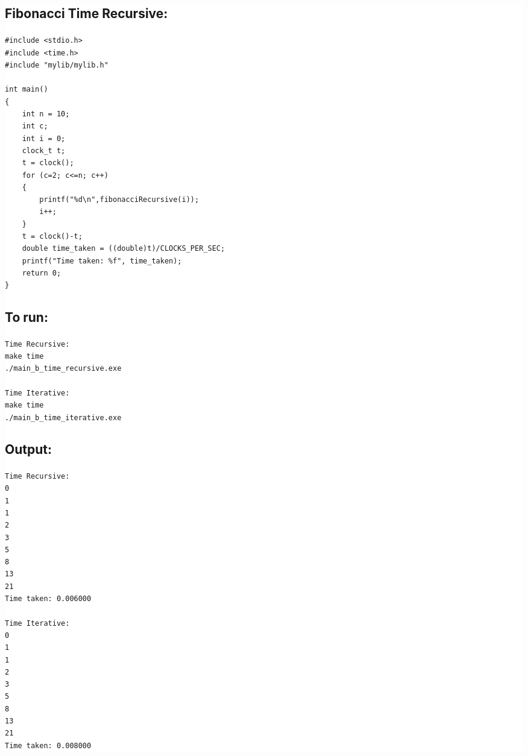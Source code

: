 ## Fibonacci Time Recursive:
```
#include <stdio.h>
#include <time.h>
#include "mylib/mylib.h"

int main()
{
    int n = 10;
    int c;
    int i = 0;
    clock_t t;
    t = clock();
    for (c=2; c<=n; c++)
    {
        printf("%d\n",fibonacciRecursive(i));
        i++;
    }
    t = clock()-t;
    double time_taken = ((double)t)/CLOCKS_PER_SEC;
    printf("Time taken: %f", time_taken);
    return 0;
}
```

## To run:
```
Time Recursive:
make time
./main_b_time_recursive.exe

Time Iterative:
make time
./main_b_time_iterative.exe
```

## Output:
```
Time Recursive:
0
1
1
2
3
5
8
13
21
Time taken: 0.006000

Time Iterative:
0
1
1
2
3
5
8
13
21
Time taken: 0.008000
```
